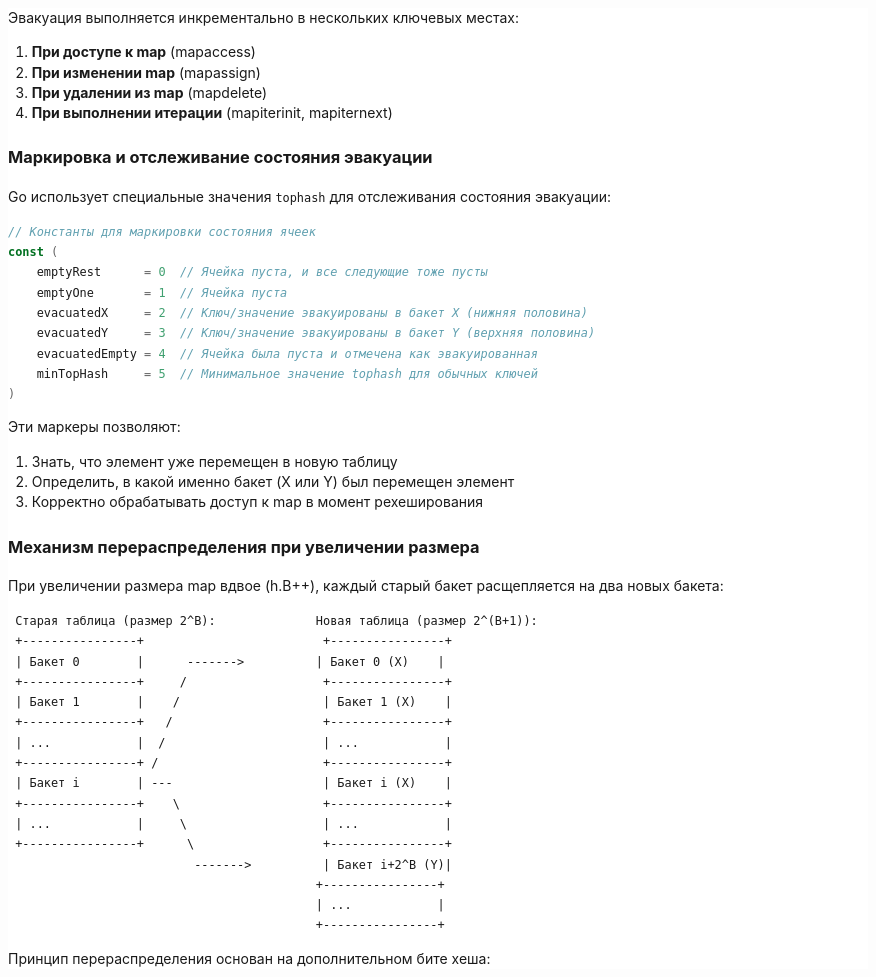 ```go
```

Эвакуация выполняется инкрементально в нескольких ключевых местах:

1. **При доступе к map** (mapaccess)
2. **При изменении map** (mapassign)
3. **При удалении из map** (mapdelete)
4. **При выполнении итерации** (mapiterinit, mapiternext)

### Маркировка и отслеживание состояния эвакуации

Go использует специальные значения `tophash` для отслеживания состояния эвакуации:

```go
// Константы для маркировки состояния ячеек
const (
    emptyRest      = 0  // Ячейка пуста, и все следующие тоже пусты
    emptyOne       = 1  // Ячейка пуста
    evacuatedX     = 2  // Ключ/значение эвакуированы в бакет X (нижняя половина)
    evacuatedY     = 3  // Ключ/значение эвакуированы в бакет Y (верхняя половина)
    evacuatedEmpty = 4  // Ячейка была пуста и отмечена как эвакуированная
    minTopHash     = 5  // Минимальное значение tophash для обычных ключей
)
```

Эти маркеры позволяют:
1. Знать, что элемент уже перемещен в новую таблицу
2. Определить, в какой именно бакет (X или Y) был перемещен элемент
3. Корректно обрабатывать доступ к map в момент рехеширования

### Механизм перераспределения при увеличении размера

При увеличении размера map вдвое (h.B++), каждый старый бакет расщепляется на два новых бакета:

```
 Старая таблица (размер 2^B):              Новая таблица (размер 2^(B+1)):
 +----------------+                         +----------------+
 | Бакет 0        |      ------->          | Бакет 0 (X)    |
 +----------------+     /                   +----------------+
 | Бакет 1        |    /                    | Бакет 1 (X)    |
 +----------------+   /                     +----------------+
 | ...            |  /                      | ...            |
 +----------------+ /                       +----------------+
 | Бакет i        | ---                     | Бакет i (X)    |
 +----------------+    \                    +----------------+
 | ...            |     \                   | ...            |
 +----------------+      \                  +----------------+
                          ------->          | Бакет i+2^B (Y)|
                                           +----------------+
                                           | ...            |
                                           +----------------+
```

Принцип перераспределения основан на дополнительном бите хеша:

